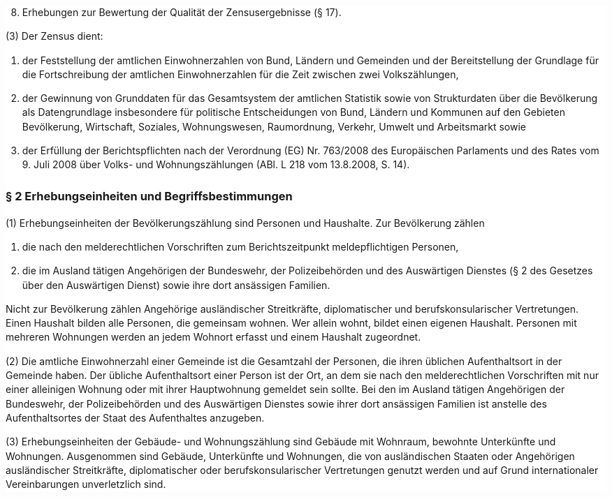 
8.  Erhebungen zur Bewertung der Qualität der Zensusergebnisse (§ 17).




(3) Der Zensus dient:

1.  der Feststellung der amtlichen Einwohnerzahlen von Bund, Ländern und
    Gemeinden und der Bereitstellung der Grundlage für die Fortschreibung
    der amtlichen Einwohnerzahlen für die Zeit zwischen zwei
    Volkszählungen,


2.  der Gewinnung von Grunddaten für das Gesamtsystem der amtlichen
    Statistik sowie von Strukturdaten über die Bevölkerung als
    Datengrundlage insbesondere für politische Entscheidungen von Bund,
    Ländern und Kommunen auf den Gebieten Bevölkerung, Wirtschaft,
    Soziales, Wohnungswesen, Raumordnung, Verkehr, Umwelt und Arbeitsmarkt
    sowie


3.  der Erfüllung der Berichtspflichten nach der Verordnung (EG) Nr.
    763/2008 des Europäischen Parlaments und des Rates vom 9. Juli 2008
    über Volks- und Wohnungszählungen (ABl. L 218 vom 13.8.2008, S. 14).





### § 2 Erhebungseinheiten und Begriffsbestimmungen

(1) Erhebungseinheiten der Bevölkerungszählung sind Personen und
Haushalte. Zur Bevölkerung zählen

1.  die nach den melderechtlichen Vorschriften zum Berichtszeitpunkt
    meldepflichtigen Personen,


2.  die im Ausland tätigen Angehörigen der Bundeswehr, der Polizeibehörden
    und des Auswärtigen Dienstes (§ 2 des Gesetzes über den Auswärtigen
    Dienst) sowie ihre dort ansässigen Familien.



Nicht zur Bevölkerung zählen Angehörige ausländischer Streitkräfte,
diplomatischer und berufskonsularischer Vertretungen. Einen Haushalt
bilden alle Personen, die gemeinsam wohnen. Wer allein wohnt, bildet
einen eigenen Haushalt. Personen mit mehreren Wohnungen werden an
jedem Wohnort erfasst und einem Haushalt zugeordnet.

(2) Die amtliche Einwohnerzahl einer Gemeinde ist die Gesamtzahl der
Personen, die ihren üblichen Aufenthaltsort in der Gemeinde haben. Der
übliche Aufenthaltsort einer Person ist der Ort, an dem sie nach den
melderechtlichen Vorschriften mit nur einer alleinigen Wohnung oder
mit ihrer Hauptwohnung gemeldet sein sollte. Bei den im Ausland
tätigen Angehörigen der Bundeswehr, der Polizeibehörden und des
Auswärtigen Dienstes sowie ihrer dort ansässigen Familien ist anstelle
des Aufenthaltsortes der Staat des Aufenthaltes anzugeben.

(3) Erhebungseinheiten der Gebäude- und Wohnungszählung sind Gebäude
mit Wohnraum, bewohnte Unterkünfte und Wohnungen. Ausgenommen sind
Gebäude, Unterkünfte und Wohnungen, die von ausländischen Staaten oder
Angehörigen ausländischer Streitkräfte, diplomatischer oder
berufskonsularischer Vertretungen genutzt werden und auf Grund
internationaler Vereinbarungen unverletzlich sind.
